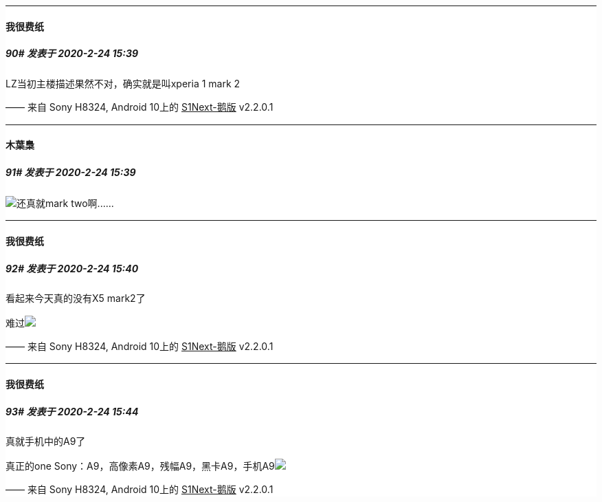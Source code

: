 -----

####  我很费纸  
##### 90#       发表于 2020-2-24 15:39




LZ当初主楼描述果然不对，确实就是叫xperia 1 mark 2

—— 来自 Sony H8324, Android 10上的 [S1Next-鹅版](https://github.com/ykrank/S1-Next/releases) v2.2.0.1







-----

####  木葉梟  
##### 91#       发表于 2020-2-24 15:39



<img src="https://static.saraba1st.com/image/smiley/animal2017/006.png" referrerpolicy="no-referrer">还真就mark two啊......







-----

####  我很费纸  
##### 92#       发表于 2020-2-24 15:40




看起来今天真的没有X5 mark2了

难过<img src="https://static.saraba1st.com/image/smiley/face2017/122.png" referrerpolicy="no-referrer">

—— 来自 Sony H8324, Android 10上的 [S1Next-鹅版](https://github.com/ykrank/S1-Next/releases) v2.2.0.1







-----

####  我很费纸  
##### 93#       发表于 2020-2-24 15:44




真就手机中的A9了

真正的one Sony：A9，高像素A9，残幅A9，黑卡A9，手机A9<img src="https://static.saraba1st.com/image/smiley/face2017/053.png" referrerpolicy="no-referrer">

—— 来自 Sony H8324, Android 10上的 [S1Next-鹅版](https://github.com/ykrank/S1-Next/releases) v2.2.0.1
